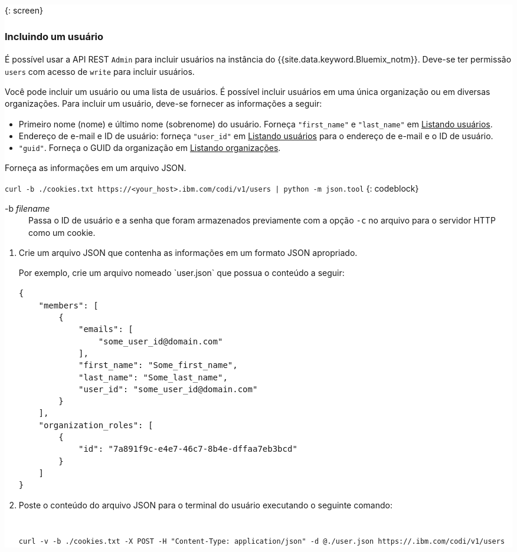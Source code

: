 {: screen}

### Incluindo um usuário

É possível usar a API REST `Admin` para
incluir usuários na instância do {{site.data.keyword.Bluemix_notm}}. Deve-se ter permissão `users` com acesso de `write` para incluir usuários.

Você pode incluir um usuário ou uma lista de usuários. É possível incluir usuários em uma única organização ou em diversas organizações. Para incluir um usuário, deve-se fornecer as informações a seguir:

* Primeiro nome (nome) e último nome (sobrenome) do usuário. Forneça
`"first_name"` e `"last_name"` em
[Listando usuários](index.html#listingusr).
* Endereço de e-mail e ID de usuário: forneça
`"user_id"` em
[Listando usuários](index.html#listingusr) para o
endereço de e-mail e o ID de usuário.
* `"guid"`. Forneça o GUID da organização em
[Listando organizações](index.html#listingorg).

Forneça as informações em um arquivo JSON.

`curl -b ./cookies.txt https://<your_host>.ibm.com/codi/v1/users | python -m json.tool`
{: codeblock}

<dl class="parml">
<dt class="pt dlterm">-b <em>filename</em></dt>
<dd class="pd">Passa o ID de usuário e a senha que foram armazenados previamente com a opção <samp class="ph codeph">-c</samp> no arquivo para o servidor HTTP como um cookie.</dd>
</dl>

<ol>
<li>Crie um arquivo JSON que contenha as informações em um formato JSON apropriado.
<p>Por exemplo, crie um arquivo nomeado `user.json` que possua o conteúdo a seguir:</p>
<pre>
{
    "members": [
        {
            "emails": [
                "some_user_id@domain.com"
            ],
            "first_name": "Some_first_name",
            "last_name": "Some_last_name",
            "user_id": "some_user_id@domain.com"
        }
    ],
    "organization_roles": [
        {
            "id": "7a891f9c-e4e7-46c7-8b4e-dffaa7eb3bcd"
        }
    ]
}
</pre>
</li>
<li>Poste o conteúdo do arquivo JSON para o terminal do usuário
executando o seguinte comando:<br/><br/>
<code>
curl -v -b ./cookies.txt -X POST -H "Content-Type: application/json" -d @./user.json https://<your_host>.ibm.com/codi/v1/users
</code>
</li>
</ol>
